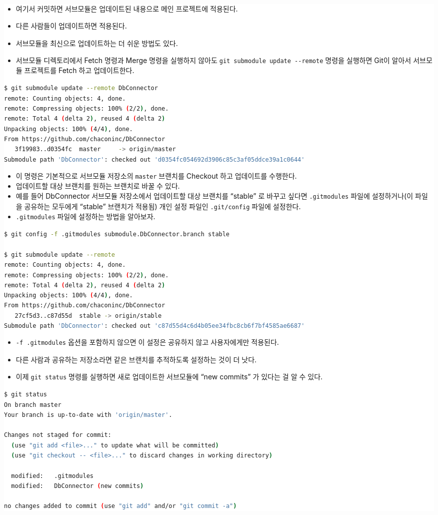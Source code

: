 * 여기서 커밋하면 서브모듈은 업데이트된 내용으로 메인 프로젝트에 적용된다. 
* 다른 사람들이 업데이트하면 적용된다.

* 서브모듈을 최신으로 업데이트하는 더 쉬운 방법도 있다. 
* 서브모듈 디렉토리에서 Fetch 명령과 Merge 명령을 실행하지 않아도 `git submodule update --remote` 명령을 실행하면 Git이 알아서 서브모듈 프로젝트를 Fetch 하고 업데이트한다.

```bash
$ git submodule update --remote DbConnector
remote: Counting objects: 4, done.
remote: Compressing objects: 100% (2/2), done.
remote: Total 4 (delta 2), reused 4 (delta 2)
Unpacking objects: 100% (4/4), done.
From https://github.com/chaconinc/DbConnector
   3f19983..d0354fc  master     -> origin/master
Submodule path 'DbConnector': checked out 'd0354fc054692d3906c85c3af05ddce39a1c0644'
```

* 이 명령은 기본적으로 서브모듈 저장소의 `master` 브랜치를 Checkout 하고 업데이트를 수행한다. 
* 업데이트할 대상 브랜치를 원하는 브랜치로 바꿀 수 있다. 
* 예를 들어 DbConnector 서브모듈 저장소에서 업데이트할 대상 브랜치를 “stable” 로 바꾸고 싶다면 `.gitmodules` 파일에 설정하거나(이 파일을 공유하는 모두에게 “stable” 브랜치가 적용됨) 개인 설정 파일인 `.git/config` 파일에 설정한다. 
* `.gitmodules` 파일에 설정하는 방법을 알아보자.

```bash
$ git config -f .gitmodules submodule.DbConnector.branch stable

$ git submodule update --remote
remote: Counting objects: 4, done.
remote: Compressing objects: 100% (2/2), done.
remote: Total 4 (delta 2), reused 4 (delta 2)
Unpacking objects: 100% (4/4), done.
From https://github.com/chaconinc/DbConnector
   27cf5d3..c87d55d  stable -> origin/stable
Submodule path 'DbConnector': checked out 'c87d55d4c6d4b05ee34fbc8cb6f7bf4585ae6687'
```

* `-f .gitmodules` 옵션을 포함하지 않으면 이 설정은 공유하지 않고 사용자에게만 적용된다. 
* 다른 사람과 공유하는 저장소라면 같은 브랜치를 추적하도록 설정하는 것이 더 낫다.

* 이제 `git status` 명령를 실행하면 새로 업데이트한 서브모듈에 “new commits” 가 있다는 걸 알 수 있다.

```bash
$ git status
On branch master
Your branch is up-to-date with 'origin/master'.

Changes not staged for commit:
  (use "git add <file>..." to update what will be committed)
  (use "git checkout -- <file>..." to discard changes in working directory)

  modified:   .gitmodules
  modified:   DbConnector (new commits)

no changes added to commit (use "git add" and/or "git commit -a")
```
